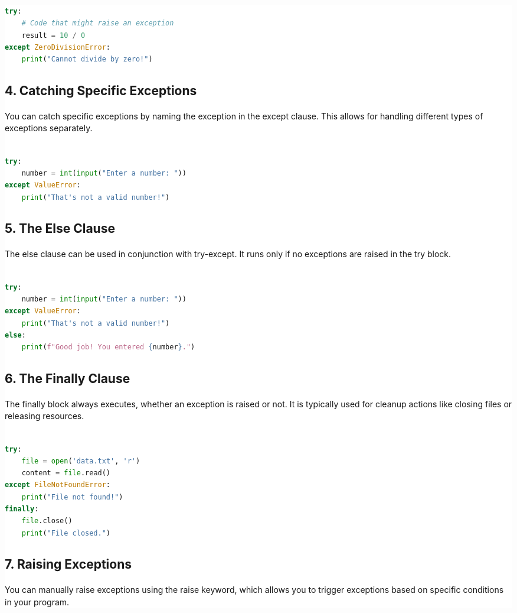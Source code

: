```python
try:
    # Code that might raise an exception
    result = 10 / 0
except ZeroDivisionError:
    print("Cannot divide by zero!")
```
    
## 4. Catching Specific Exceptions
You can catch specific exceptions by naming the exception in the except clause. This allows for handling different types of exceptions separately.

```python
 
try:
    number = int(input("Enter a number: "))
except ValueError:
    print("That's not a valid number!")
 ```

## 5. The Else Clause
The else clause can be used in conjunction with try-except. It runs only if no exceptions are raised in the try block.

```python
 
try:
    number = int(input("Enter a number: "))
except ValueError:
    print("That's not a valid number!")
else:
    print(f"Good job! You entered {number}.")
```

## 6. The Finally Clause
The finally block always executes, whether an exception is raised or not. It is typically used for cleanup actions like closing files or releasing resources.

```python
 
try:
    file = open('data.txt', 'r')
    content = file.read()
except FileNotFoundError:
    print("File not found!")
finally:
    file.close()
    print("File closed.")
```

## 7. Raising Exceptions
You can manually raise exceptions using the raise keyword, which allows you to trigger exceptions based on specific conditions in your program.
